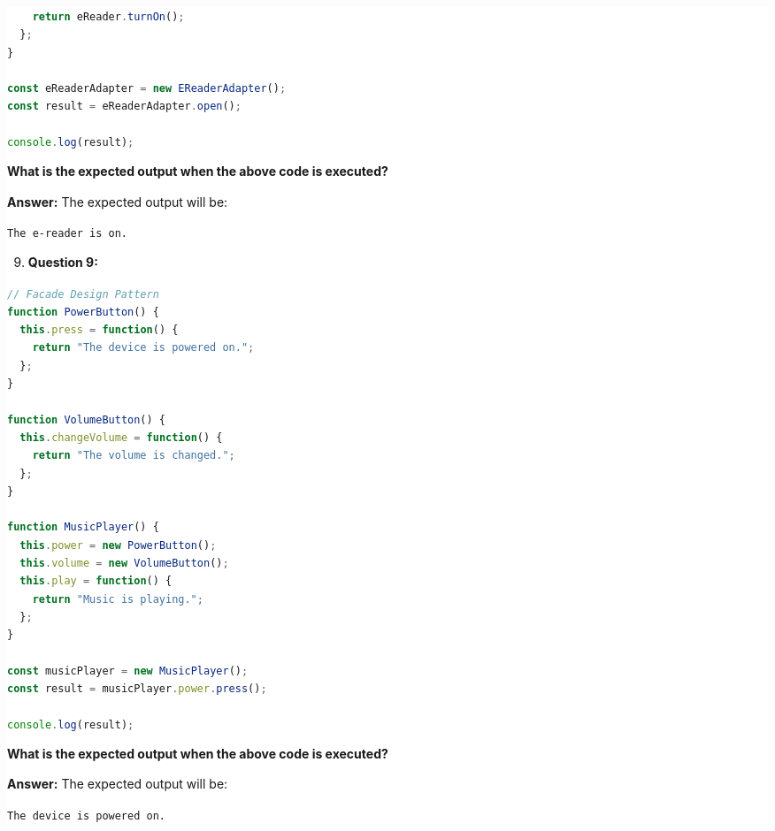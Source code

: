 ```javascript
    return eReader.turnOn();
  };
}

const eReaderAdapter = new EReaderAdapter();
const result = eReaderAdapter.open();

console.log(result);
```
**What is the expected output when the above code is executed?**

**Answer:**
The expected output will be:
```
The e-reader is on.
```

9. **Question 9:**
```javascript
// Facade Design Pattern
function PowerButton() {
  this.press = function() {
    return "The device is powered on.";
  };
}

function VolumeButton() {
  this.changeVolume = function() {
    return "The volume is changed.";
  };
}

function MusicPlayer() {
  this.power = new PowerButton();
  this.volume = new VolumeButton();
  this.play = function() {
    return "Music is playing.";
  };
}

const musicPlayer = new MusicPlayer();
const result = musicPlayer.power.press();

console.log(result);
```
**What is the expected output when the above code is executed?**

**Answer:**
The expected output will be:
```
The device is powered on.
```
